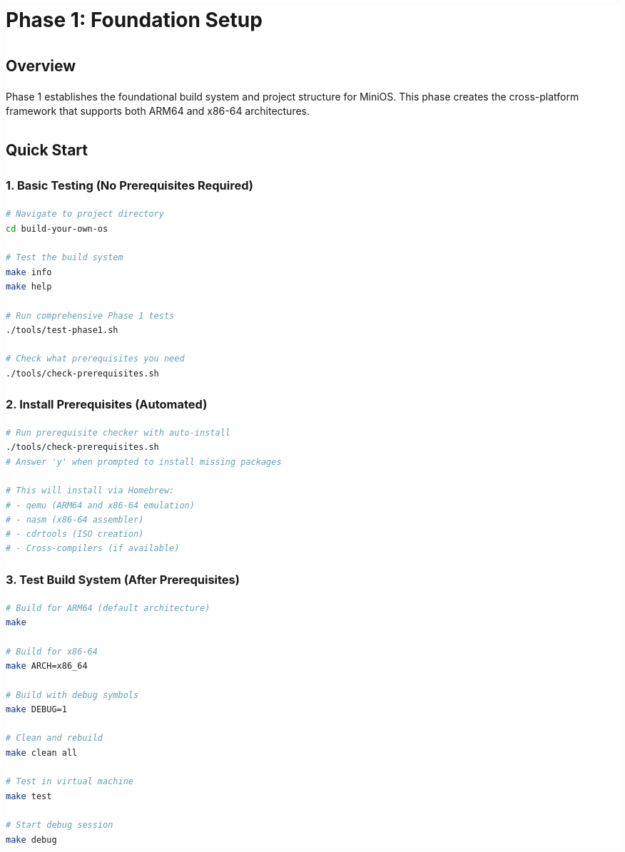 # Phase 1: Foundation Setup

## Overview

Phase 1 establishes the foundational build system and project structure for MiniOS. This phase creates the cross-platform framework that supports both ARM64 and x86-64 architectures.

## Quick Start

### 1. Basic Testing (No Prerequisites Required)
```bash
# Navigate to project directory
cd build-your-own-os

# Test the build system
make info
make help

# Run comprehensive Phase 1 tests
./tools/test-phase1.sh

# Check what prerequisites you need
./tools/check-prerequisites.sh
```

### 2. Install Prerequisites (Automated)
```bash
# Run prerequisite checker with auto-install
./tools/check-prerequisites.sh
# Answer 'y' when prompted to install missing packages

# This will install via Homebrew:
# - qemu (ARM64 and x86-64 emulation)
# - nasm (x86-64 assembler)
# - cdrtools (ISO creation)
# - Cross-compilers (if available)
```

### 3. Test Build System (After Prerequisites)
```bash
# Build for ARM64 (default architecture)
make

# Build for x86-64
make ARCH=x86_64

# Build with debug symbols
make DEBUG=1

# Clean and rebuild
make clean all

# Test in virtual machine
make test

# Start debug session
make debug
```
